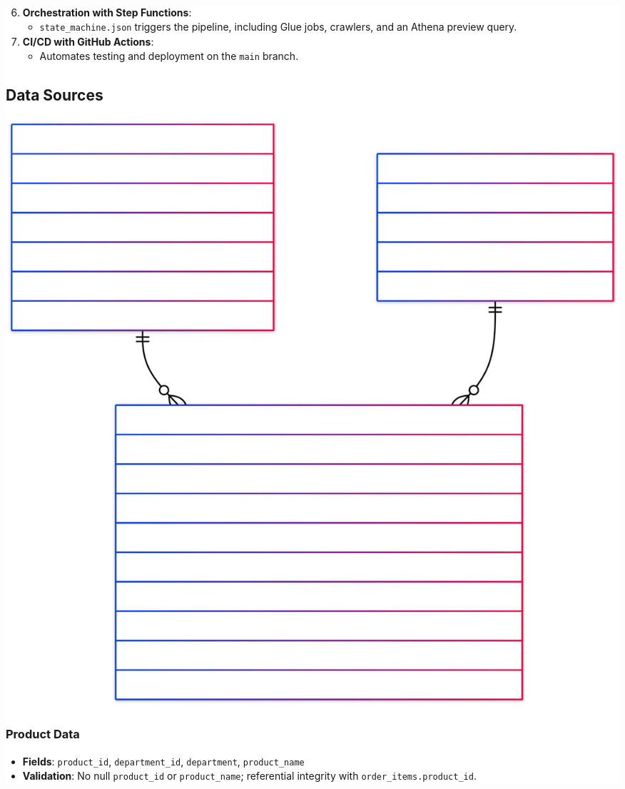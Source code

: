 6. **Orchestration with Step Functions**:
   - `state_machine.json` triggers the pipeline, including Glue jobs, crawlers, and an Athena preview query.
7. **CI/CD with GitHub Actions**:
   - Automates testing and deployment on the `main` branch.

## Data Sources
![alt text](docs/ER_diagram.svg)
### Product Data
- **Fields**: `product_id`, `department_id`, `department`, `product_name`
- **Validation**: No null `product_id` or `product_name`; referential integrity with `order_items.product_id`.
